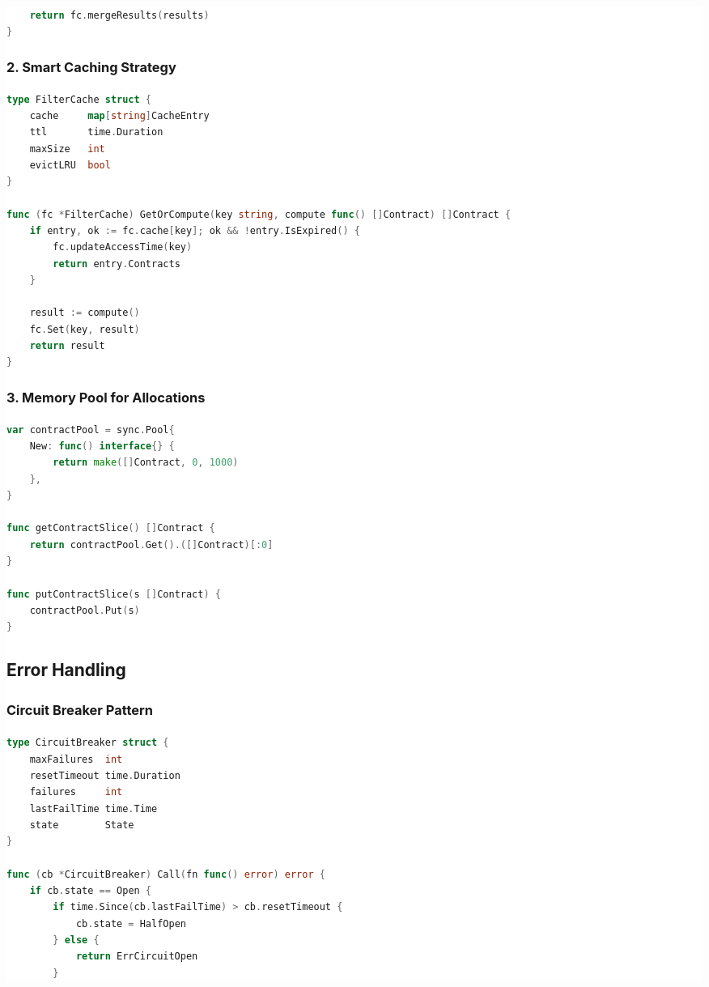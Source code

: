```go
    return fc.mergeResults(results)
}
```

### 2. Smart Caching Strategy

```go
type FilterCache struct {
    cache     map[string]CacheEntry
    ttl       time.Duration
    maxSize   int
    evictLRU  bool
}

func (fc *FilterCache) GetOrCompute(key string, compute func() []Contract) []Contract {
    if entry, ok := fc.cache[key]; ok && !entry.IsExpired() {
        fc.updateAccessTime(key)
        return entry.Contracts
    }
    
    result := compute()
    fc.Set(key, result)
    return result
}
```

### 3. Memory Pool for Allocations

```go
var contractPool = sync.Pool{
    New: func() interface{} {
        return make([]Contract, 0, 1000)
    },
}

func getContractSlice() []Contract {
    return contractPool.Get().([]Contract)[:0]
}

func putContractSlice(s []Contract) {
    contractPool.Put(s)
}
```

## Error Handling

### Circuit Breaker Pattern

```go
type CircuitBreaker struct {
    maxFailures  int
    resetTimeout time.Duration
    failures     int
    lastFailTime time.Time
    state        State
}

func (cb *CircuitBreaker) Call(fn func() error) error {
    if cb.state == Open {
        if time.Since(cb.lastFailTime) > cb.resetTimeout {
            cb.state = HalfOpen
        } else {
            return ErrCircuitOpen
        }
```